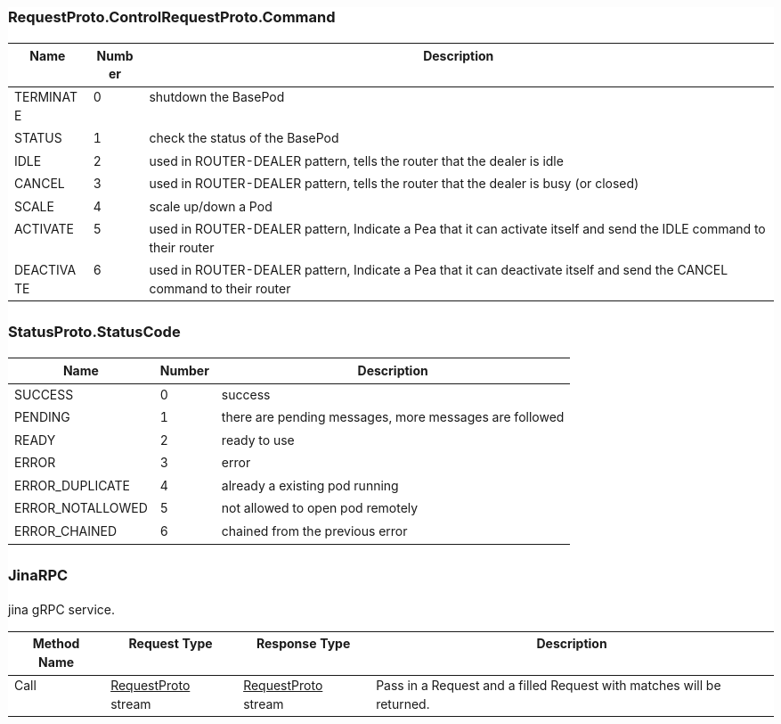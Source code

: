 

<a name="jina.RequestProto.ControlRequestProto.Command"></a>

### RequestProto.ControlRequestProto.Command


| Name | Number | Description |
| ---- | ------ | ----------- |
| TERMINATE | 0 | shutdown the BasePod |
| STATUS | 1 | check the status of the BasePod |
| IDLE | 2 | used in ROUTER-DEALER pattern, tells the router that the dealer is idle |
| CANCEL | 3 | used in ROUTER-DEALER pattern, tells the router that the dealer is busy (or closed) |
| SCALE | 4 | scale up/down a Pod |
| ACTIVATE | 5 | used in ROUTER-DEALER pattern, Indicate a Pea that it can activate itself and send the IDLE command to their router |
| DEACTIVATE | 6 | used in ROUTER-DEALER pattern, Indicate a Pea that it can deactivate itself and send the CANCEL command to their router |



<a name="jina.StatusProto.StatusCode"></a>

### StatusProto.StatusCode


| Name | Number | Description |
| ---- | ------ | ----------- |
| SUCCESS | 0 | success |
| PENDING | 1 | there are pending messages, more messages are followed |
| READY | 2 | ready to use |
| ERROR | 3 | error |
| ERROR_DUPLICATE | 4 | already a existing pod running |
| ERROR_NOTALLOWED | 5 | not allowed to open pod remotely |
| ERROR_CHAINED | 6 | chained from the previous error |


 

 


<a name="jina.JinaRPC"></a>

### JinaRPC
jina gRPC service.

| Method Name | Request Type | Response Type | Description |
| ----------- | ------------ | ------------- | ------------|
| Call | [RequestProto](#jina.RequestProto) stream | [RequestProto](#jina.RequestProto) stream | Pass in a Request and a filled Request with matches will be returned. |
